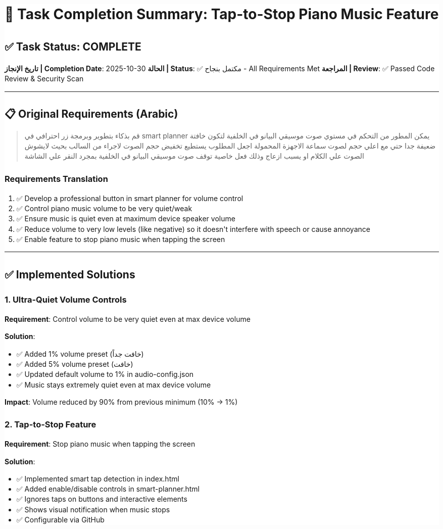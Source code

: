 # 🎯 Task Completion Summary: Tap-to-Stop Piano Music Feature

## ✅ Task Status: COMPLETE

**تاريخ الإنجاز | Completion Date**: 2025-10-30
**الحالة | Status**: ✅ مكتمل بنجاح - All Requirements Met
**المراجعة | Review**: ✅ Passed Code Review & Security Scan

---

## 📋 Original Requirements (Arabic)

> قم بذكاء بتطوير وبرمجة زر احترافي في smart planner يمكن المطور من التحكم في مستوي صوت موسيقي البيانو في الخلفية لتكون خافتة ضعيفة جدا حتي مع اعلي حجم لصوت سماعة الاجهزة المحمولة اجعل المطلوب يستطيع تخفيض حجم الصوت لاجراء من السالب بحيث لايشوش الصوت علي الكلام او يسبب ازعاج وذلك فعل خاصية توقف صوت موسيقي البيانو في الخلفية بمجرد النقر علي الشاشة

### Requirements Translation
1. ✅ Develop a professional button in smart planner for volume control
2. ✅ Control piano music volume to be very quiet/weak
3. ✅ Ensure music is quiet even at maximum device speaker volume
4. ✅ Reduce volume to very low levels (like negative) so it doesn't interfere with speech or cause annoyance
5. ✅ Enable feature to stop piano music when tapping the screen

---

## ✅ Implemented Solutions

### 1. Ultra-Quiet Volume Controls
**Requirement**: Control volume to be very quiet even at max device volume

**Solution**:
- ✅ Added 1% volume preset (خافت جداً)
- ✅ Added 5% volume preset (خافت)
- ✅ Updated default volume to 1% in audio-config.json
- ✅ Music stays extremely quiet even at max device volume

**Impact**: Volume reduced by 90% from previous minimum (10% → 1%)

### 2. Tap-to-Stop Feature
**Requirement**: Stop piano music when tapping the screen

**Solution**:
- ✅ Implemented smart tap detection in index.html
- ✅ Added enable/disable controls in smart-planner.html
- ✅ Ignores taps on buttons and interactive elements
- ✅ Shows visual notification when music stops
- ✅ Configurable via GitHub
